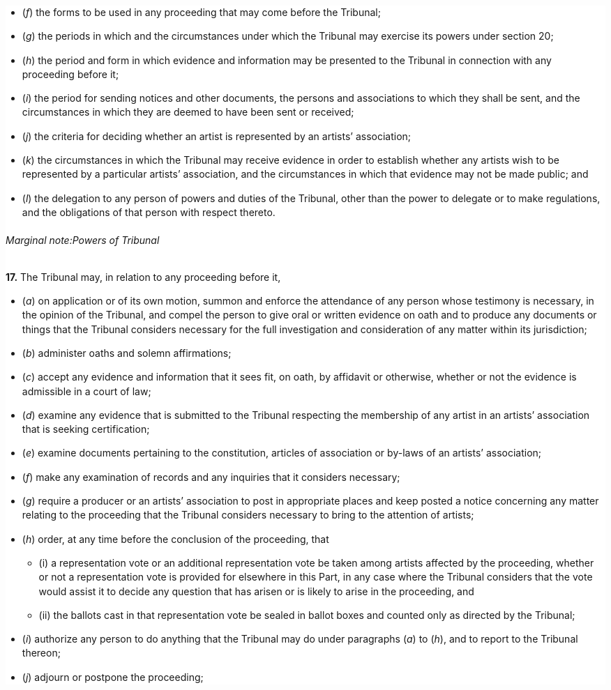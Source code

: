   * (_f_) the forms to be used in any proceeding that may come before the Tribunal;

  * (_g_) the periods in which and the circumstances under which the Tribunal may exercise its powers under section 20;

  * (_h_) the period and form in which evidence and information may be presented to the Tribunal in connection with any proceeding before it;

  * (_i_) the period for sending notices and other documents, the persons and associations to which they shall be sent, and the circumstances in which they are deemed to have been sent or received;

  * (_j_) the criteria for deciding whether an artist is represented by an artists’ association;

  * (_k_) the circumstances in which the Tribunal may receive evidence in order to establish whether any artists wish to be represented by a particular artists’ association, and the circumstances in which that evidence may not be made public; and

  * (_l_) the delegation to any person of powers and duties of the Tribunal, other than the power to delegate or to make regulations, and the obligations of that person with respect thereto.

###### Marginal note:Powers of Tribunal

**17.** The Tribunal may, in relation to any proceeding before it,

  * (_a_) on application or of its own motion, summon and enforce the attendance of any person whose testimony is necessary, in the opinion of the Tribunal, and compel the person to give oral or written evidence on oath and to produce any documents or things that the Tribunal considers necessary for the full investigation and consideration of any matter within its jurisdiction;

  * (_b_) administer oaths and solemn affirmations;

  * (_c_) accept any evidence and information that it sees fit, on oath, by affidavit or otherwise, whether or not the evidence is admissible in a court of law;

  * (_d_) examine any evidence that is submitted to the Tribunal respecting the membership of any artist in an artists’ association that is seeking certification;

  * (_e_) examine documents pertaining to the constitution, articles of association or by-laws of an artists’ association;

  * (_f_) make any examination of records and any inquiries that it considers necessary;

  * (_g_) require a producer or an artists’ association to post in appropriate places and keep posted a notice concerning any matter relating to the proceeding that the Tribunal considers necessary to bring to the attention of artists;

  * (_h_) order, at any time before the conclusion of the proceeding, that

    * (i) a representation vote or an additional representation vote be taken among artists affected by the proceeding, whether or not a representation vote is provided for elsewhere in this Part, in any case where the Tribunal considers that the vote would assist it to decide any question that has arisen or is likely to arise in the proceeding, and

    * (ii) the ballots cast in that representation vote be sealed in ballot boxes and counted only as directed by the Tribunal;

  * (_i_) authorize any person to do anything that the Tribunal may do under paragraphs (_a_) to (_h_), and to report to the Tribunal thereon;

  * (_j_) adjourn or postpone the proceeding;
